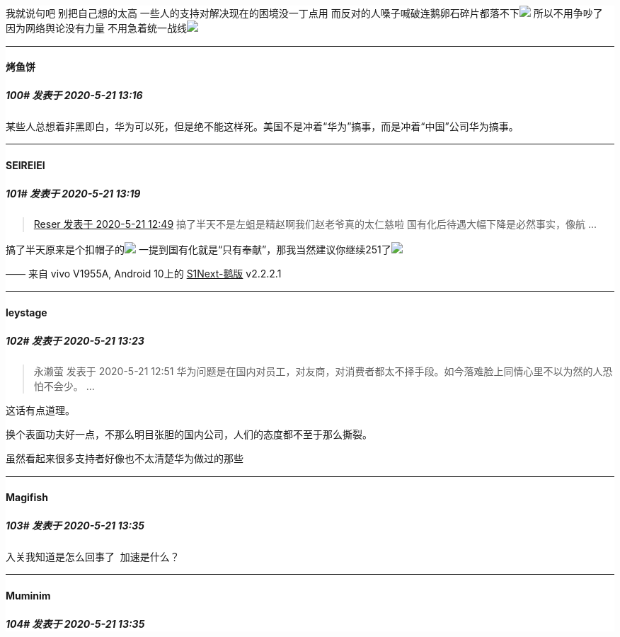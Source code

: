
我就说句吧 别把自己想的太高 一些人的支持对解决现在的困境没一丁点用 而反对的人嗓子喊破连鹅卵石碎片都落不下<img src="https://static.saraba1st.com/image/smiley/face2017/049.png" referrerpolicy="no-referrer">
所以不用争吵了 因为网络舆论没有力量 不用急着统一战线<img src="https://static.saraba1st.com/image/smiley/face2017/047.png" referrerpolicy="no-referrer">


-----

####  烤鱼饼  
##### 100#       发表于 2020-5-21 13:16


某些人总想着非黑即白，华为可以死，但是绝不能这样死。美国不是冲着“华为”搞事，而是冲着“中国”公司华为搞事。


-----

####  SEIREIEI  
##### 101#       发表于 2020-5-21 13:19


<blockquote><a href="httphttps://bbs.saraba1st.com/2b/forum.php?mod=redirect&amp;goto=findpost&amp;pid=47500489&amp;ptid=1935896" target="_blank">Reser 发表于 2020-5-21 12:49</a>
搞了半天不是左蛆是精赵啊我们赵老爷真的太仁慈啦
国有化后待遇大幅下降是必然事实，像航 ...</blockquote>
搞了半天原来是个扣帽子的<img src="https://static.saraba1st.com/image/smiley/face2017/065.png" referrerpolicy="no-referrer">
一提到国有化就是“只有奉献”，那我当然建议你继续251了<img src="https://static.saraba1st.com/image/smiley/face2017/053.png" referrerpolicy="no-referrer">

—— 来自 vivo V1955A, Android 10上的 [S1Next-鹅版](https://github.com/ykrank/S1-Next/releases) v2.2.2.1


-----

####  leystage  
##### 102#       发表于 2020-5-21 13:23


<blockquote>永濑萤 发表于 2020-5-21 12:51
华为问题是在国内对员工，对友商，对消费者都太不择手段。如今落难脸上同情心里不以为然的人恐怕不会少。 ...</blockquote>
这话有点道理。

换个表面功夫好一点，不那么明目张胆的国内公司，人们的态度都不至于那么撕裂。

虽然看起来很多支持者好像也不太清楚华为做过的那些


-----

####  Magifish  
##### 103#       发表于 2020-5-21 13:35


入关我知道是怎么回事了  加速是什么？


-----

####  Muminim  
##### 104#       发表于 2020-5-21 13:35
